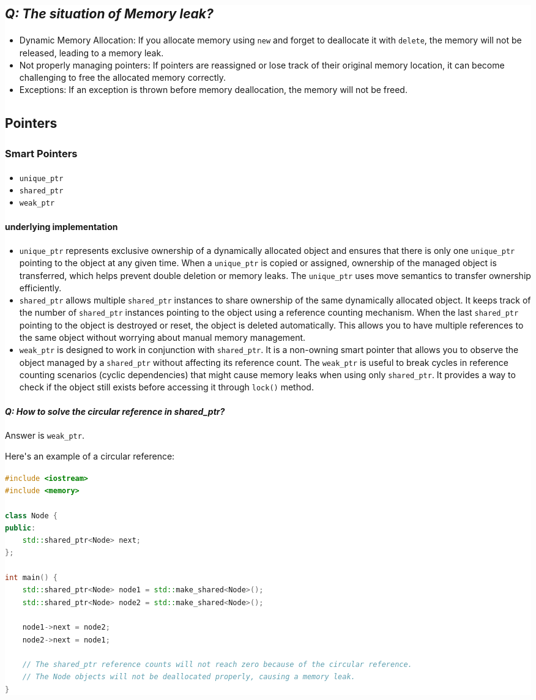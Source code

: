 ## *Q: The situation of Memory leak?*

- Dynamic Memory Allocation: If you allocate memory using `new` and forget to deallocate it with `delete`, the memory will not be released, leading to a memory leak.
- Not properly managing pointers: If pointers are reassigned or lose track of their original memory location, it can become challenging to free the allocated memory correctly.
- Exceptions: If an exception is thrown before memory deallocation, the memory will not be freed.

## Pointers
### Smart Pointers

- `unique_ptr`
- `shared_ptr`
- `weak_ptr`

#### underlying implementation

- `unique_ptr` represents exclusive ownership of a dynamically allocated object and ensures that there is only one `unique_ptr` pointing to the object at any given time. When a `unique_ptr` is copied or assigned, ownership of the managed object is transferred, which helps prevent double deletion or memory leaks. The `unique_ptr` uses move semantics to transfer ownership efficiently.
- `shared_ptr` allows multiple `shared_ptr` instances to share ownership of the same dynamically allocated object. It keeps track of the number of `shared_ptr` instances pointing to the object using a reference counting mechanism. When the last `shared_ptr` pointing to the object is destroyed or reset, the object is deleted automatically. This allows you to have multiple references to the same object without worrying about manual memory management.
- `weak_ptr` is designed to work in conjunction with `shared_ptr`. It is a non-owning smart pointer that allows you to observe the object managed by a `shared_ptr` without affecting its reference count. The `weak_ptr` is useful to break cycles in reference counting scenarios (cyclic dependencies) that might cause memory leaks when using only `shared_ptr`. It provides a way to check if the object still exists before accessing it through `lock()` method.

#### *Q: How to solve the circular reference in shared_ptr?*

Answer is `weak_ptr`.

Here's an example of a circular reference:

```cpp
#include <iostream>
#include <memory>

class Node {
public:
    std::shared_ptr<Node> next;
};

int main() {
    std::shared_ptr<Node> node1 = std::make_shared<Node>();
    std::shared_ptr<Node> node2 = std::make_shared<Node>();

    node1->next = node2;
    node2->next = node1;

    // The shared_ptr reference counts will not reach zero because of the circular reference.
    // The Node objects will not be deallocated properly, causing a memory leak.
}
```
